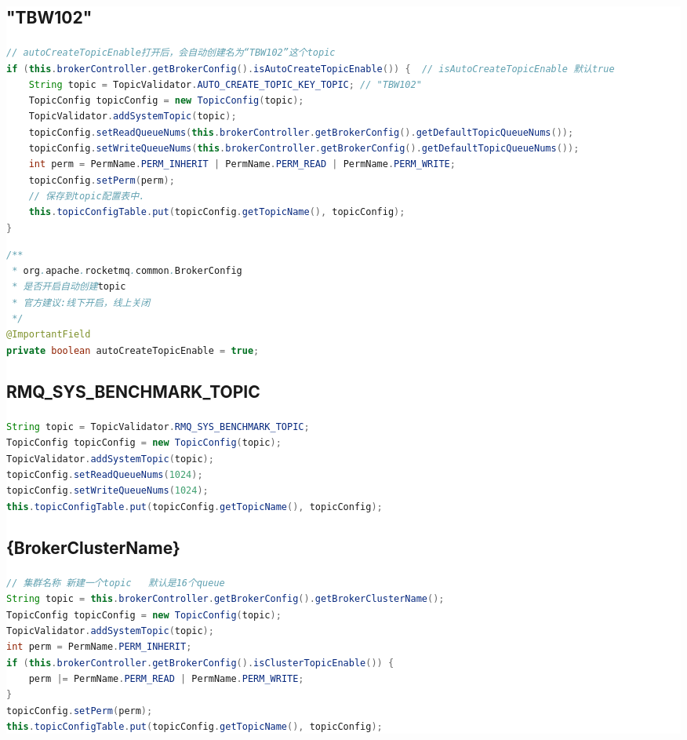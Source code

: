 ## "TBW102"

```java
// autoCreateTopicEnable打开后，会自动创建名为“TBW102”这个topic
if (this.brokerController.getBrokerConfig().isAutoCreateTopicEnable()) {  // isAutoCreateTopicEnable 默认true
    String topic = TopicValidator.AUTO_CREATE_TOPIC_KEY_TOPIC; // "TBW102"
    TopicConfig topicConfig = new TopicConfig(topic);
    TopicValidator.addSystemTopic(topic);
    topicConfig.setReadQueueNums(this.brokerController.getBrokerConfig().getDefaultTopicQueueNums());
    topicConfig.setWriteQueueNums(this.brokerController.getBrokerConfig().getDefaultTopicQueueNums());
    int perm = PermName.PERM_INHERIT | PermName.PERM_READ | PermName.PERM_WRITE;
    topicConfig.setPerm(perm);
    // 保存到topic配置表中.
    this.topicConfigTable.put(topicConfig.getTopicName(), topicConfig);
}
```

```java
/**
 * org.apache.rocketmq.common.BrokerConfig
 * 是否开启自动创建topic
 * 官方建议:线下开启，线上关闭
 */
@ImportantField
private boolean autoCreateTopicEnable = true;
```

## RMQ_SYS_BENCHMARK_TOPIC

```java
String topic = TopicValidator.RMQ_SYS_BENCHMARK_TOPIC;
TopicConfig topicConfig = new TopicConfig(topic);
TopicValidator.addSystemTopic(topic);
topicConfig.setReadQueueNums(1024);
topicConfig.setWriteQueueNums(1024);
this.topicConfigTable.put(topicConfig.getTopicName(), topicConfig);
```

## {BrokerClusterName}

```java
// 集群名称 新建一个topic   默认是16个queue
String topic = this.brokerController.getBrokerConfig().getBrokerClusterName();
TopicConfig topicConfig = new TopicConfig(topic);
TopicValidator.addSystemTopic(topic);
int perm = PermName.PERM_INHERIT;
if (this.brokerController.getBrokerConfig().isClusterTopicEnable()) {
    perm |= PermName.PERM_READ | PermName.PERM_WRITE;
}
topicConfig.setPerm(perm);
this.topicConfigTable.put(topicConfig.getTopicName(), topicConfig);
```
